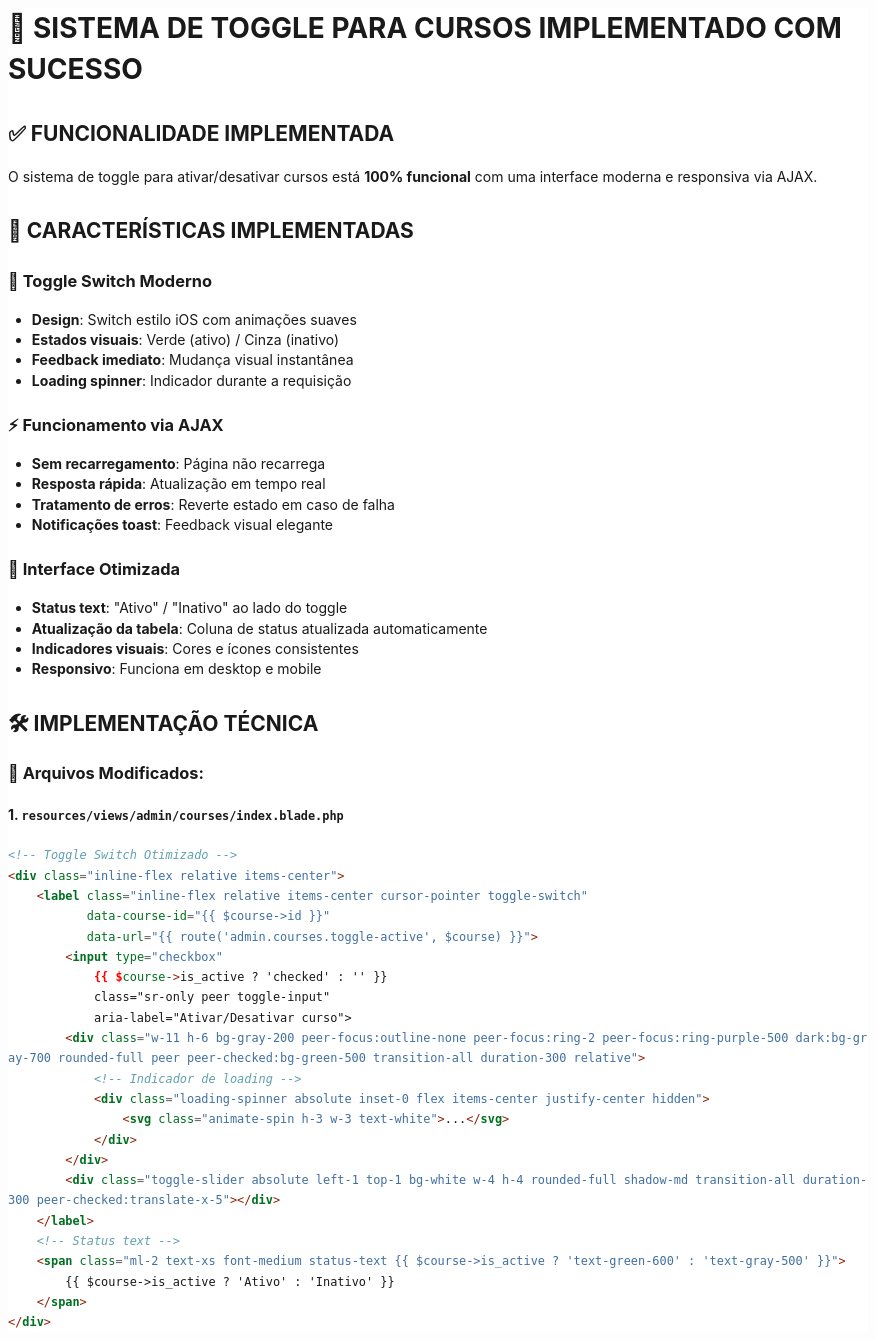 # 🎯 SISTEMA DE TOGGLE PARA CURSOS IMPLEMENTADO COM SUCESSO

## ✅ FUNCIONALIDADE IMPLEMENTADA

O sistema de toggle para ativar/desativar cursos está **100% funcional** com uma interface moderna e responsiva via AJAX.

## 🎨 CARACTERÍSTICAS IMPLEMENTADAS

### 🔄 **Toggle Switch Moderno**
- **Design**: Switch estilo iOS com animações suaves
- **Estados visuais**: Verde (ativo) / Cinza (inativo)
- **Feedback imediato**: Mudança visual instantânea
- **Loading spinner**: Indicador durante a requisição

### ⚡ **Funcionamento via AJAX**
- **Sem recarregamento**: Página não recarrega
- **Resposta rápida**: Atualização em tempo real
- **Tratamento de erros**: Reverte estado em caso de falha
- **Notificações toast**: Feedback visual elegante

### 🎯 **Interface Otimizada**
- **Status text**: "Ativo" / "Inativo" ao lado do toggle
- **Atualização da tabela**: Coluna de status atualizada automaticamente
- **Indicadores visuais**: Cores e ícones consistentes
- **Responsivo**: Funciona em desktop e mobile

## 🛠️ IMPLEMENTAÇÃO TÉCNICA

### 📂 **Arquivos Modificados:**

#### 1. **`resources/views/admin/courses/index.blade.php`**
```html
<!-- Toggle Switch Otimizado -->
<div class="inline-flex relative items-center">
    <label class="inline-flex relative items-center cursor-pointer toggle-switch" 
           data-course-id="{{ $course->id }}" 
           data-url="{{ route('admin.courses.toggle-active', $course) }}">
        <input type="checkbox"
            {{ $course->is_active ? 'checked' : '' }}
            class="sr-only peer toggle-input"
            aria-label="Ativar/Desativar curso">
        <div class="w-11 h-6 bg-gray-200 peer-focus:outline-none peer-focus:ring-2 peer-focus:ring-purple-500 dark:bg-gray-700 rounded-full peer peer-checked:bg-green-500 transition-all duration-300 relative">
            <!-- Indicador de loading -->
            <div class="loading-spinner absolute inset-0 flex items-center justify-center hidden">
                <svg class="animate-spin h-3 w-3 text-white">...</svg>
            </div>
        </div>
        <div class="toggle-slider absolute left-1 top-1 bg-white w-4 h-4 rounded-full shadow-md transition-all duration-300 peer-checked:translate-x-5"></div>
    </label>
    <!-- Status text -->
    <span class="ml-2 text-xs font-medium status-text {{ $course->is_active ? 'text-green-600' : 'text-gray-500' }}">
        {{ $course->is_active ? 'Ativo' : 'Inativo' }}
    </span>
</div>
```